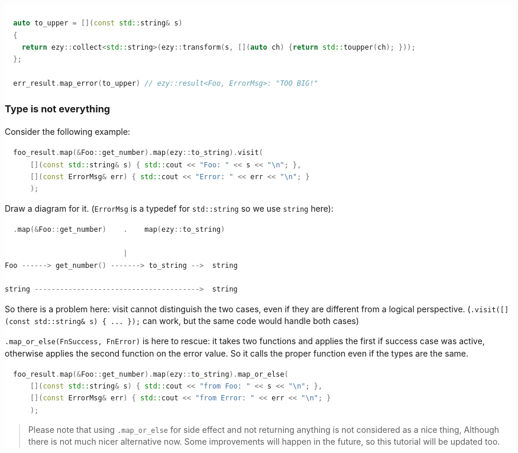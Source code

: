 ```cpp

  auto to_upper = [](const std::string& s)
  {
    return ezy::collect<std::string>(ezy::transform(s, [](auto ch) {return std::toupper(ch); }));
  };

  err_result.map_error(to_upper) // ezy::result<Foo, ErrorMsg>: "TOO BIG!"
```

### Type is not everything

Consider the following example:

```cpp
  foo_result.map(&Foo::get_number).map(ezy::to_string).visit(
      [](const std::string& s) { std::cout << "Foo: " << s << "\n"; },
      [](const ErrorMsg& err) { std::cout << "Error: " << err << "\n"; }
      );
```

Draw a diagram for it. (`ErrorMsg` is a typedef for `std::string` so we use `string` here):

```cpp
  .map(&Foo::get_number)    .    map(ezy::to_string)

                            | 
Foo ------> get_number() -------> to_string -->  string

string --------------------------------------->  string
```

So there is a problem here: visit cannot distinguish the two cases, even if they are different from a logical
perspective. (`.visit([](const std::string& s) { ... });` can work, but the same code would handle both cases)

`.map_or_else(FnSuccess, FnError)` is here to rescue: it takes two functions and applies the first if success
case was active, otherwise applies the second function on the error value. So it calls the proper function
even if the types are the same.

```cpp
  foo_result.map(&Foo::get_number).map(ezy::to_string).map_or_else(
      [](const std::string& s) { std::cout << "from Foo: " << s << "\n"; },
      [](const ErrorMsg& err) { std::cout << "from Error: " << err << "\n"; }
      );
```

> Please note that using `.map_or_else` for side effect and not returning anything is not considered as a nice
> thing, Although there is not much nicer alternative now. Some improvements will happen in the future, so
> this tutorial will be updated too.
